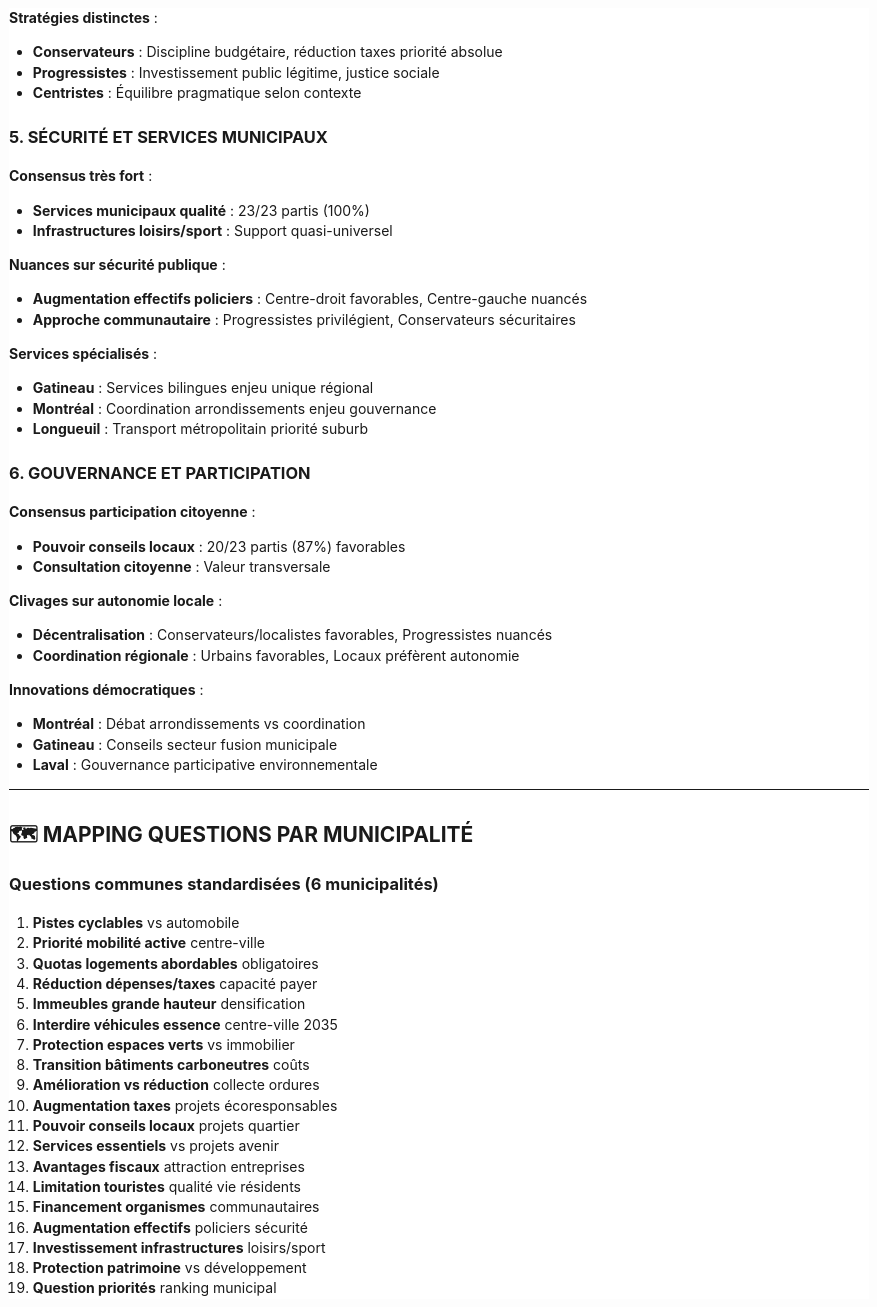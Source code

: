**Stratégies distinctes** :
- **Conservateurs** : Discipline budgétaire, réduction taxes priorité absolue
- **Progressistes** : Investissement public légitime, justice sociale
- **Centristes** : Équilibre pragmatique selon contexte

### 5. SÉCURITÉ ET SERVICES MUNICIPAUX

**Consensus très fort** :
- **Services municipaux qualité** : 23/23 partis (100%)
- **Infrastructures loisirs/sport** : Support quasi-universel

**Nuances sur sécurité publique** :
- **Augmentation effectifs policiers** : Centre-droit favorables, Centre-gauche nuancés
- **Approche communautaire** : Progressistes privilégient, Conservateurs sécuritaires

**Services spécialisés** :
- **Gatineau** : Services bilingues enjeu unique régional
- **Montréal** : Coordination arrondissements enjeu gouvernance
- **Longueuil** : Transport métropolitain priorité suburb

### 6. GOUVERNANCE ET PARTICIPATION

**Consensus participation citoyenne** :
- **Pouvoir conseils locaux** : 20/23 partis (87%) favorables
- **Consultation citoyenne** : Valeur transversale

**Clivages sur autonomie locale** :
- **Décentralisation** : Conservateurs/localistes favorables, Progressistes nuancés
- **Coordination régionale** : Urbains favorables, Locaux préfèrent autonomie

**Innovations démocratiques** :
- **Montréal** : Débat arrondissements vs coordination
- **Gatineau** : Conseils secteur fusion municipale
- **Laval** : Gouvernance participative environnementale

---

## 🗺️ MAPPING QUESTIONS PAR MUNICIPALITÉ

### Questions communes standardisées (6 municipalités)
1. **Pistes cyclables** vs automobile
2. **Priorité mobilité active** centre-ville
3. **Quotas logements abordables** obligatoires
4. **Réduction dépenses/taxes** capacité payer
5. **Immeubles grande hauteur** densification
6. **Interdire véhicules essence** centre-ville 2035
7. **Protection espaces verts** vs immobilier
8. **Transition bâtiments carboneutres** coûts
9. **Amélioration vs réduction** collecte ordures
10. **Augmentation taxes** projets écoresponsables
11. **Pouvoir conseils locaux** projets quartier
12. **Services essentiels** vs projets avenir
13. **Avantages fiscaux** attraction entreprises
14. **Limitation touristes** qualité vie résidents
15. **Financement organismes** communautaires
16. **Augmentation effectifs** policiers sécurité
17. **Investissement infrastructures** loisirs/sport
18. **Protection patrimoine** vs développement
19. **Question priorités** ranking municipal
